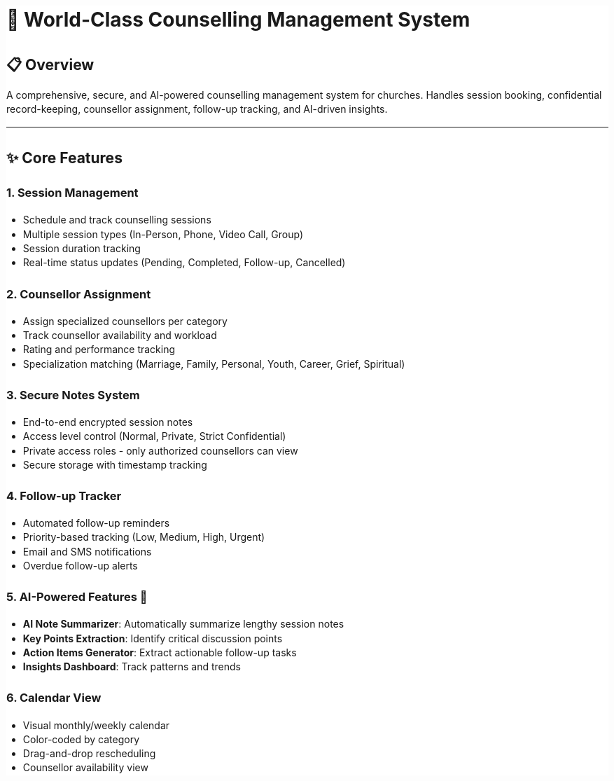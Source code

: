 # 🧠 World-Class Counselling Management System

## 📋 Overview
A comprehensive, secure, and AI-powered counselling management system for churches. Handles session booking, confidential record-keeping, counsellor assignment, follow-up tracking, and AI-driven insights.

---

## ✨ Core Features

### 1. **Session Management**
- Schedule and track counselling sessions
- Multiple session types (In-Person, Phone, Video Call, Group)
- Session duration tracking
- Real-time status updates (Pending, Completed, Follow-up, Cancelled)

### 2. **Counsellor Assignment**
- Assign specialized counsellors per category
- Track counsellor availability and workload
- Rating and performance tracking
- Specialization matching (Marriage, Family, Personal, Youth, Career, Grief, Spiritual)

### 3. **Secure Notes System**
- End-to-end encrypted session notes
- Access level control (Normal, Private, Strict Confidential)
- Private access roles - only authorized counsellors can view
- Secure storage with timestamp tracking

### 4. **Follow-up Tracker**
- Automated follow-up reminders
- Priority-based tracking (Low, Medium, High, Urgent)
- Email and SMS notifications
- Overdue follow-up alerts

### 5. **AI-Powered Features** 🤖
- **AI Note Summarizer**: Automatically summarize lengthy session notes
- **Key Points Extraction**: Identify critical discussion points
- **Action Items Generator**: Extract actionable follow-up tasks
- **Insights Dashboard**: Track patterns and trends

### 6. **Calendar View**
- Visual monthly/weekly calendar
- Color-coded by category
- Drag-and-drop rescheduling
- Counsellor availability view
